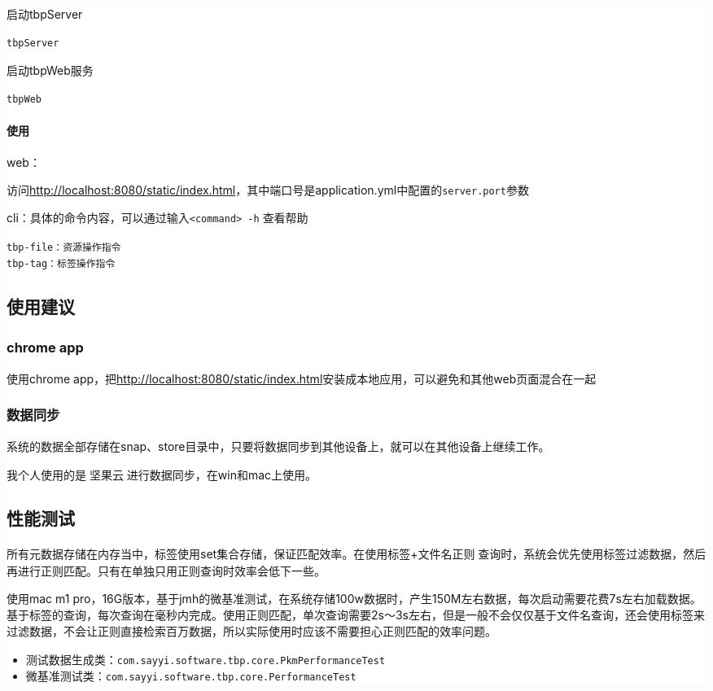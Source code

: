 

启动tbpServer

```
tbpServer
```



启动tbpWeb服务

```
tbpWeb
```





#### 使用

web：

访问<http://localhost:8080/static/index.html>，其中端口号是application.yml中配置的`server.port`参数

cli：具体的命令内容，可以通过输入`<command> -h` 查看帮助

```
tbp-file：资源操作指令
tbp-tag：标签操作指令
```





## 使用建议

### chrome app

使用chrome app，把<http://localhost:8080/static/index.html>安装成本地应用，可以避免和其他web页面混合在一起



### 数据同步

系统的数据全部存储在snap、store目录中，只要将数据同步到其他设备上，就可以在其他设备上继续工作。

我个人使用的是 坚果云 进行数据同步，在win和mac上使用。



## 性能测试

所有元数据存储在内存当中，标签使用set集合存储，保证匹配效率。在使用标签+文件名正则 查询时，系统会优先使用标签过滤数据，然后再进行正则匹配。只有在单独只用正则查询时效率会低下一些。

使用mac m1 pro，16G版本，基于jmh的微基准测试，在系统存储100w数据时，产生150M左右数据，每次启动需要花费7s左右加载数据。基于标签的查询，每次查询在毫秒内完成。使用正则匹配，单次查询需要2s～3s左右，但是一般不会仅仅基于文件名查询，还会使用标签来过滤数据，不会让正则直接检索百万数据，所以实际使用时应该不需要担心正则匹配的效率问题。

- 测试数据生成类：`com.sayyi.software.tbp.core.PkmPerformanceTest`
- 微基准测试类：`com.sayyi.software.tbp.core.PerformanceTest`

